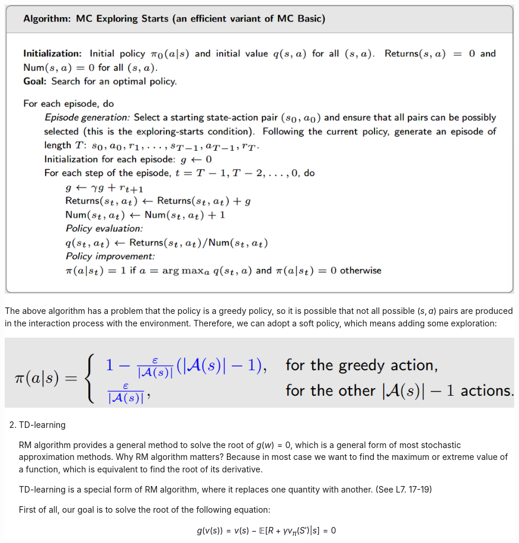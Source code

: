    ![](../assets/rl-note-img/MC-Exploring-Starts-pseudo-code.png)

   The above algorithm has a problem that the policy is a greedy policy, so it is possible that not all possible $(s,a)$ pairs are produced in the interaction process with the environment. Therefore, we can adopt a soft policy, which means adding some exploration:

   ![](../assets/rl-note-img/epsilon-greedy-policy.png)

   

2. TD-learning

   RM algorithm provides a general method to solve the root of $g(w)=0$, which is a general form of most stochastic approximation methods. Why RM algorithm matters? Because in most case we want to find the maximum or extreme value of a function, which is equivalent to find the root of its derivative.

   TD-learning is a special form of RM algorithm, where it replaces one quantity with another. (See L7. 17-19)

   First of all, our goal is to solve the root of the following equation:

   $$
   g(v(s)) = v(s) - \mathbb{E}[R+\gamma v_\pi(S')|s] = 0
   $$
